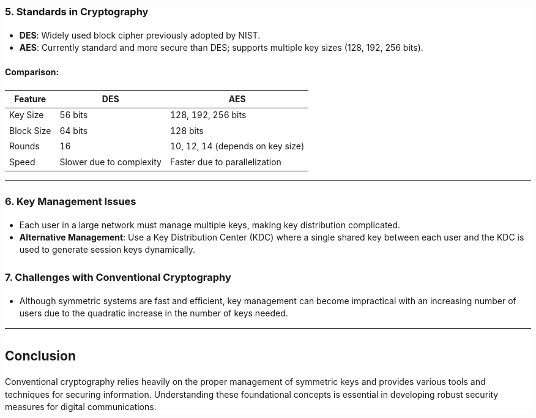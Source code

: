 
### 5. **Standards in Cryptography**
- **DES**: Widely used block cipher previously adopted by NIST.
- **AES**: Currently standard and more secure than DES; supports multiple key sizes (128, 192, 256 bits).

#### Comparison:
| Feature        | DES                    | AES                     |
|----------------|------------------------|-------------------------|
| Key Size       | 56 bits                | 128, 192, 256 bits      |
| Block Size     | 64 bits                | 128 bits                |
| Rounds         | 16                     | 10, 12, 14 (depends on key size) |
| Speed          | Slower due to complexity| Faster due to parallelization |

---

### 6. **Key Management Issues**
- Each user in a large network must manage multiple keys, making key distribution complicated. 
- **Alternative Management**: Use a Key Distribution Center (KDC) where a single shared key between each user and the KDC is used to generate session keys dynamically.

### 7. **Challenges with Conventional Cryptography**
- Although symmetric systems are fast and efficient, key management can become impractical with an increasing number of users due to the quadratic increase in the number of keys needed.

---

## Conclusion
Conventional cryptography relies heavily on the proper management of symmetric keys and provides various tools and techniques for securing information. Understanding these foundational concepts is essential in developing robust security measures for digital communications.